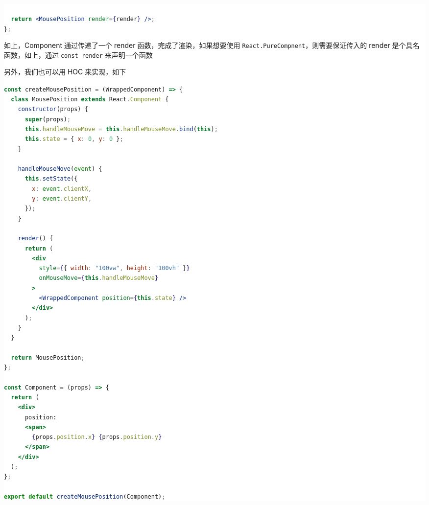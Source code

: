 ```jsx

  return <MousePosition render={render} />;
};
```

如上，Component 通过传递了一个 render 函数，完成了渲染，如果想要使用 `React.PureCompnent`，则需要保证传入的 render 是个具名函数，如上，通过 `const render` 来声明一个函数

另外，我们也可以用 HOC 来实现，如下

```jsx
const createMousePosition = (WrappedComponent) => {
  class MousePosition extends React.Component {
    constructor(props) {
      super(props);
      this.handleMouseMove = this.handleMouseMove.bind(this);
      this.state = { x: 0, y: 0 };
    }

    handleMouseMove(event) {
      this.setState({
        x: event.clientX,
        y: event.clientY,
      });
    }

    render() {
      return (
        <div
          style={{ width: "100vw", height: "100vh" }}
          onMouseMove={this.handleMouseMove}
        >
          <WrappedComponent position={this.state} />
        </div>
      );
    }
  }

  return MousePosition;
};

const Component = (props) => {
  return (
    <div>
      position:
      <span>
        {props.position.x} {props.position.y}
      </span>
    </div>
  );
};

export default createMousePosition(Component);
```
